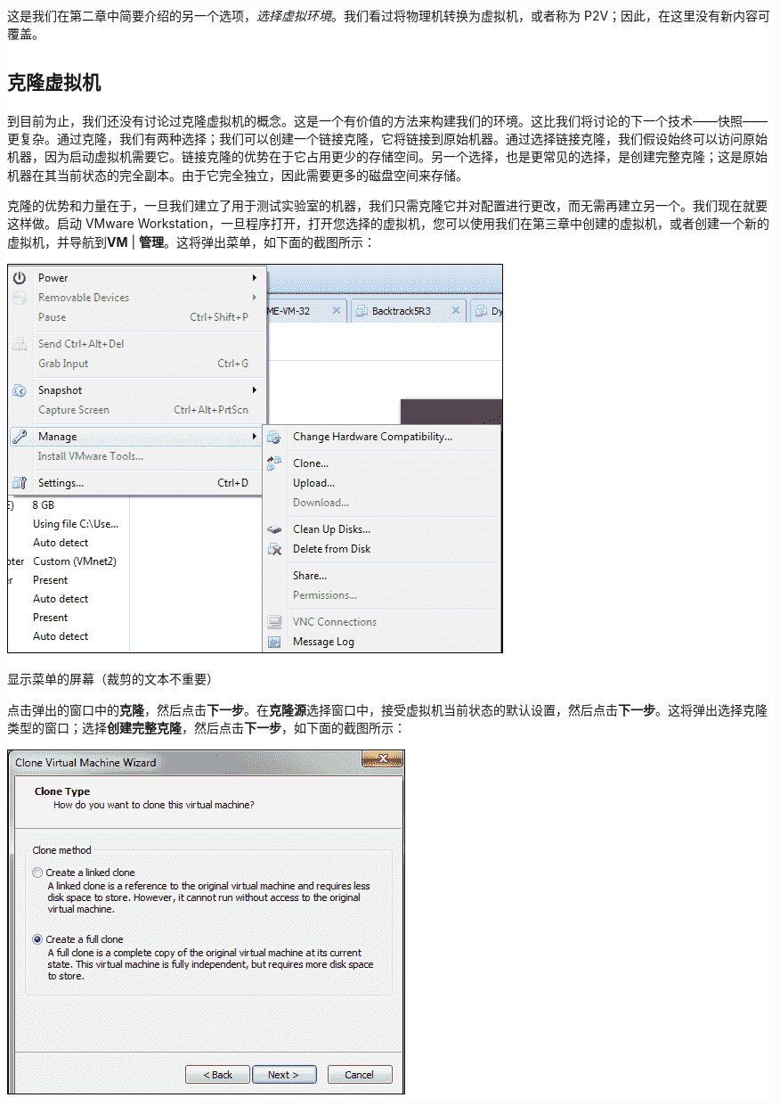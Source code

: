这是我们在第二章中简要介绍的另一个选项，*选择虚拟环境*。我们看过将物理机转换为虚拟机，或者称为 P2V；因此，在这里没有新内容可覆盖。

## 克隆虚拟机

到目前为止，我们还没有讨论过克隆虚拟机的概念。这是一个有价值的方法来构建我们的环境。这比我们将讨论的下一个技术——快照——更复杂。通过克隆，我们有两种选择；我们可以创建一个链接克隆，它将链接到原始机器。通过选择链接克隆，我们假设始终可以访问原始机器，因为启动虚拟机需要它。链接克隆的优势在于它占用更少的存储空间。另一个选择，也是更常见的选择，是创建完整克隆；这是原始机器在其当前状态的完全副本。由于它完全独立，因此需要更多的磁盘空间来存储。

克隆的优势和力量在于，一旦我们建立了用于测试实验室的机器，我们只需克隆它并对配置进行更改，而无需再建立另一个。我们现在就要这样做。启动 VMware Workstation，一旦程序打开，打开您选择的虚拟机，您可以使用我们在第三章中创建的虚拟机，或者创建一个新的虚拟机，并导航到**VM** | **管理**。这将弹出菜单，如下面的截图所示：

![克隆虚拟机](img/477-1_04_02.jpg)

显示菜单的屏幕（裁剪的文本不重要）

点击弹出的窗口中的**克隆**，然后点击**下一步**。在**克隆源**选择窗口中，接受虚拟机当前状态的默认设置，然后点击**下一步**。这将弹出选择克隆类型的窗口；选择**创建完整克隆**，然后点击**下一步**，如下面的截图所示：

![克隆虚拟机](img/477-1_04_03.jpg)
